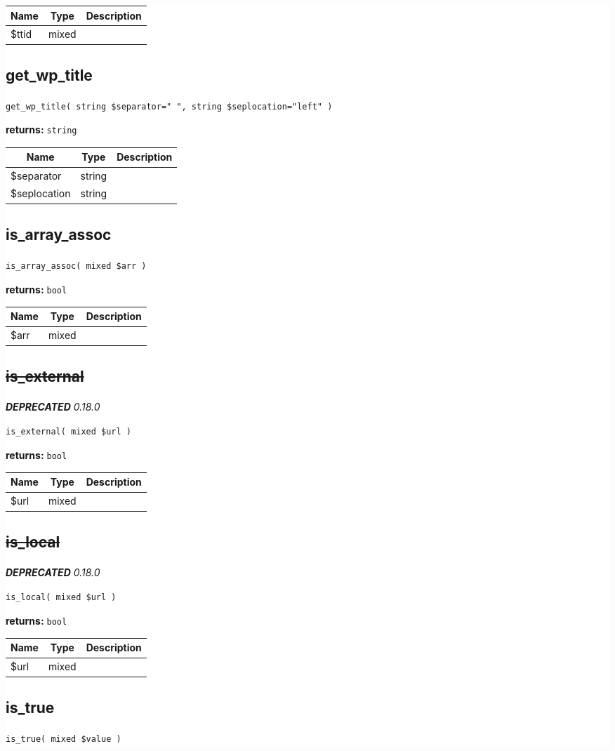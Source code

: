 Name | Type | Description
---- | ---- | -----------
$ttid | mixed | 



## get_wp_title
`get_wp_title( string $separator=" ", string $seplocation="left" )`

**returns:** `string` 

Name | Type | Description
---- | ---- | -----------
$separator | string | 
$seplocation | string | 



## is_array_assoc
`is_array_assoc( mixed $arr )`

**returns:** `bool` 

Name | Type | Description
---- | ---- | -----------
$arr | mixed | 



## <strike>is_external</strike>
_**DEPRECATED** 0.18.0_

`is_external( mixed $url )`

**returns:** `bool` 

Name | Type | Description
---- | ---- | -----------
$url | mixed | 



## <strike>is_local</strike>
_**DEPRECATED** 0.18.0_

`is_local( mixed $url )`

**returns:** `bool` 

Name | Type | Description
---- | ---- | -----------
$url | mixed | 



## is_true
`is_true( mixed $value )`
